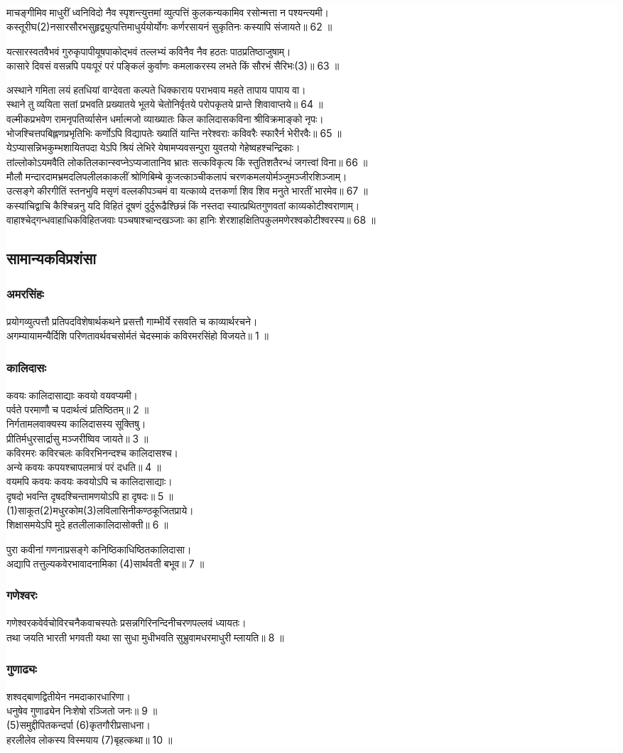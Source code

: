 
[^1]: युवतिसमूहे.
 
माचङ्गीमिव माधुरीं ध्वनिविदो नैव स्पृशन्त्युत्तमां व्युत्पत्तिं कुलकन्यकामिव रसोन्मत्ता न पश्यन्त्यमी।  
कस्तूरीघ(2)नसारसौरभसुहृद्व्युत्पत्तिमाधुर्ययोर्योगः कर्णरसायनं सुकृतिनः कस्यापि संजायते॥ 62 ॥  


[^2]: कर्पूर.
 
यत्सारस्वतवैभवं गुरुकृपापीयूषपाकोद्भवं तल्लभ्यं कविनैव नैव हठतः पाठप्रतिष्ठाजुषाम्।  
कासारे दिवसं वसन्नपि पयःपूरं परं पङ्किलं कुर्वाणः कमलाकरस्य लभते किं सौरभं सैरिभः(3)॥ 63 ॥  


[^3]: महिषः.
 
अस्थाने गमिता लयं हतधियां वाग्देवता कल्पते धिक्काराय पराभवाय महते तापाय पापाय वा।  
स्थाने तु व्ययिता सतां प्रभवति प्रख्यातये भूतये चेतोनिर्वृतये परोपकृतये प्रान्ते शिवावाप्तये॥ 64 ॥  
वल्मीकप्रभवेण रामनृपतिर्व्यासेन धर्मात्मजो व्याख्यातः किल कालिदासकविना श्रीविक्रमाङ्को नृपः।  
भोजश्चित्तपबिह्लणप्रभृतिभिः कर्णोऽपि विद्यापतेः ख्यातिं यान्ति नरेश्वराः कविवरैः स्फारैर्न भेरीरवैः॥ 65 ॥  
येऽप्यासन्निभकुम्भशायितपदा येऽपि श्रियं लेभिरे येषामप्यवसन्पुरा युवतयो गेहेष्वहश्चन्द्रिकाः।  
तांल्लोकोऽयमवैति लोकतिलकान्स्वप्नेऽप्यजातानिव भ्रातः सत्कविकृत्य किं स्तुतिशतैरन्धं जगत्त्वां विना॥ 66 ॥  
मौलौ मन्दारदामभ्रमदलिपलीलकाकलीं श्रोणिबिम्बे कूजत्काञ्चीकलापं चरणकमलयोर्मञ्जुमञ्जीरशिञ्जाम्।  
उत्सङ्गे कीरगीतिं स्तनभुवि मसृणं वल्लकीपञ्चमं वा यत्काव्ये दत्तकर्णा शिव शिव मनुते भारतीं भारमेव॥ 67 ॥  
कस्यांचिद्वाचि कैश्चिन्ननु यदि विहितं दूषणं दुर्दुरूढैश्छिन्नं किं नस्तदा स्यात्प्रथितगुणवतां काव्यकोटीश्वराणाम्।  
वाहाश्चेद्गन्धवाहाधिकविहितजवाः पञ्चषाश्चान्दखञ्जाः का हानिः शेरशाहक्षितिपकुलमणेरश्वकोटीश्वरस्य॥ 68 ॥  
## सामान्यकविप्रशंसा  
  
### अमरसिंहः
प्रयोगव्युत्पत्तौ प्रतिपदविशेषार्थकथने प्रसत्तौ गाम्भीर्ये रसवति च काव्यार्थरचने।  
अगम्यायामन्यैर्दिशि परिणतावर्थवचसोर्मतं चेदस्माकं कविरमरसिंहो विजयते॥ 1 ॥  
### कालिदासः
कवयः कालिदासाद्याः कवयो वयवप्यमी।  
पर्वते परमाणौ च पदार्थत्वं प्रतिष्ठितम्॥ 2 ॥  
निर्गतामलवाक्यस्य कालिदासस्य सूक्तिषु।  
प्रीतिर्मधुरसार्द्रासु मञ्जरीष्विव जायते॥ 3 ॥  
कविरमरः कविरचलः कविरभिनन्दश्च कालिदासश्च।  
अन्ये कवयः कपयश्चापलमात्रं परं दधति॥ 4 ॥  
वयमपि कवयः कवयः कवयोऽपि च कालिदासाद्याः।  
दृषदो भवन्ति दृषदश्चिन्तामणयोऽपि हा दृषदः॥ 5 ॥  
(1)साकूत(2)मधुरकोम(3)लविलासिनीकण्ठकूजितप्राये।  
शिक्षासमयेऽपि मुदे हतलीलाकालिदासोक्ती॥ 6 ॥  


[^1]: साभिप्रायम्.


[^2]: रसोत्कर्षाधायकरसनिष्ठगुणवत्.


[^3]: शब्दगुणशालि.
 
पुरा कवीनां गणनाप्रसङ्गे कनिष्ठिकाधिष्ठितकालिदासा।  
अद्यापि तत्तुल्यकवेरभावादनामिका (4)सार्थवती बभूव॥ 7 ॥  


[^4]: अन्वर्था.
 
### गणेश्वरः
गणेश्वरकवेर्वचोविरचनैकवाचस्पतेः प्रसन्नगिरिनन्दिनीचरणपल्लवं ध्यायतः।  
तथा जयति भारती भगवती यथा सा सुधा मुधीभवति सुभ्रुवामधरमाधुरी म्लायति॥ 8 ॥  
### गुणाढ्यः
शश्वद्बाणद्वितीयेन नमदाकारधारिणा।  
धनुषेव गुणाढ्येन निःशेषो रञ्जितो जनः॥ 9 ॥  
(5)समुद्दीपितकन्दर्पा (6)कृतगौरीप्रसाधना।  
हरलीलेव लोकस्य विस्मयाय (7)बृहत्कथा॥ 10 ॥  


[^1]: प्रसङ्गः.
[^2]: न नश्यति.
[^3]: पाषाणताम्.
[^4]: काञ्चनम् [पक्षे] सुष्ठुपदैर्युक्तम्.
[^5]: पण्डितपूर्णायां देवयुक्तायां च.
[^6]: न कलिता शब्दस्यालङ्कृतिर्यया.
[^7]: द्रुतं रसप्रत्यायिका; [पक्षे] नायकचित्तानुकूल्यवती.
[^8]: कोमलं सुप्तिङ्पदानां ग्रथनं यत्र; [पक्षे] स्थानादन्यत्र पतनं यथा स्यात्तथा चरणविन्यासो यस्याः.
[^9]: सुभाषितम्; [पक्षे] शोभनोक्तिमती.
[^10]: उत्कृष्टशालिशृङ्गाररसवती; [पक्षे] अहमस्यायं ममेति रतिपरिपोषवती.
[^1]: मधुरम्.
[^2]: वदति.
[^3]: बिले.
[^4]: पङ्करचितः.
[^5]: राहोः.
[^6]: कौस्तुभमणिः.
[^7]: विकारम्.
[^8]: मान्द्यम्.
[^9]: अन्यरसानतिक्रम्य वर्तत इत्यर्थः.
[^10]: कर्णभूषणैः.
[^11]: वस्त्रादिभिः.
[^12]: पूर्णः.
[^13]: किरणाः.
[^14]: नास्त्युत्तमं यस्मात्.
[^1]: विभज्यते.
[^2]: ज्ञानाय.
[^3]: मक्षिका.
[^4]: क्षुल्लकम्.
[^5]: नियोजयति.
[^6]: अन्तर्हितम्.
[^7]: उत्कृष्टानि.
[^1]: मर्मस्पृक्.
[^2]: कठिनस्येत्यर्थः.
[^3]: सर्वकालं नवसौख्यम्; [पक्षे] सर्वेषां रक्षसामानन्दम्.
[^4]: कविता; [पक्षे] काव्यस्य शुक्रस्य विद्या. संजीविनीत्यर्थः.
[^5]: नानार्थशब्दयुक्ता.
[^6]: पदच्छेदवैचित्र्यादनेकार्थपदवती.
[^7]: कविता.
[^8]: रोगः. दुःखदत्वात्.
[^9]: व्यङ्ग्यार्थशून्यम्. यत्तु ध्वनिरुत्तमं काव्यं तद्भिन्नमित्यर्थः; [पक्षे] शिञ्चितशून्यम्.
[^10]: अनुप्रासमात्रार्थं पदग्रहः परमुत्कृष्टो यत्र; [पक्षे] अत्यन्तचरणसम्लग्नम्.
[^11]: उक्तिः.
[^12]: वर्षति.
[^13]: सुप्तिङन्तादि; [पक्षे] चरणः.
[^14]: प्रफुल्लशोभा; [पक्षे] विगता कचश्रीः केशशोभा यस्याः.
[^15]: चारवो ये शब्दभङ्गा रचनाविशेषास्तद्वती; [पक्षे] स्खलितशब्दवती.
[^16]: शिरः.
[^17]: भ्रमरेभ्यो भृङ्गेभ्यो हिता; [पक्षे] भ्रमेण भ्रान्त्या रहिता.
[^18]: सरैर्मालाभिः सहिता; [पक्षे] सरसेभ्यो हिता.
[^19]: लसच्छोभायमानमक्षरमविनाशि पीयूषं तद्वन्माधुर्यं यस्मिन्; [पक्षे] लसन्त्यक्षराणि वर्णा एव पीयूषं यस्याम्.
[^1]: स्थापनम्.
[^2]: सम्यग्बोधः.
[^3]: सहृदयभिन्नानाम्; [पक्षे] पापवताम्.
[^4]: अमृततुल्यम्; [पक्षे] अमृतबहुलम्.
[^5]: शोभनाक्षराणां विन्यासो ग्रथनं यत्र; [पक्षे] सुवर्णमयम्.
[^6]: शोभनरसार्थप्रचुरम्; [पक्षे] देवसमूहबहुलम्.
[^7]: प्रस्फोटनम्.
[^8]: निर्दोषः.
[^9]: निर्दोषकाव्यास्वादेनेत्यर्थः.
[^10]: एकवर्णपठितत्वादिरूपाम्.
[^11]: श्रुतिकटवः; [पक्षे] क्रूरमतयः.
[^12]: अविदग्धप्रयुक्ताः; [पक्षे] ग्राममात्रवासिनः.
[^13]: व्याकरणसिद्धाः; [पक्षे] निर्मलमतयः.
[^14]: अभ्यन्तरे गूढस्थितान्; [पक्षे] अभ्यन्तरे निलीनान्.
[^15]: प्रतिपाद्यविषयान्; [पक्षे] पदार्थान्.
[^16]: व्यञ्जनाविषयानकुर्वतः; [पक्षे] अप्रकटयतः.
[^17]: प्रसादेन काव्यगुणेन रहितस्य; [पक्षे] निर्मलतया रहितस्य.
[^18]: काव्यस्य.
[^19]: शृङ्गारादिः; [पक्षे] जलम्.
[^20]: काश्मीरदेशम्.
[^1]: विदुषाम्.
[^2]: मूरवल्ली.
[^3]: आनन्दस्य.
[^4]: गच्छति.
[^1]: कीर्तिशरीरे.
[^2]: स्वर्णकारः.
[^3]: समुद्रः.
[^4]: अनेकपदानि; [पक्षे] विष्णुपदम्. आकाशमित्यर्थः.
[^5]: शृङ्गारादिरससहिता; [पक्षे] वृष्टिप्रदा.
[^6]: कवयितुः; [पक्षे] शुक्रस्य.
[^7]: पण्डितः; [पक्षे] बुधग्रहः.
[^8]: नीचः; [पक्षे] कुः पृथ्वी तस्या जन्म यस्य. मङ्गल इत्यर्थः.
[^9]: सौगन्ध्यम्.
[^1]: कीर्तिप्रकाशः.
[^2]: वित्तः.
[^3]: वाल्मीकेः.
[^1]: कविता.
[^2]: तोषयति.
[^3]: नीरस.
[^4]: शोभनान्यक्षराणि; [पक्षे] हेम.
[^5]: काव्यरसः; [पक्षे] उदकम्.
[^6]: वैयाकरणाः.
[^7]: नैयायिकाः.
[^1]: द्रव्यम्; [पक्षे] काव्यार्थान्.
[^2]: भूषणानि; [पक्षे] काव्यालंकरणानि.
[^3]: पारदः; [पक्षे] काव्यरसः.
[^4]: सुप्तिङ्तादीनि [पक्षे] पादविक्षेपे चरणान्.
[^5]: शब्दः शुद्धो वापशब्दो वेति सम्यग्विचारयति; [पक्षे] ध्वनिमाकर्णयति.
[^6]: श्लेषेण ध्वनिना वानेकार्थानां संपादनम्; [पक्षे] सुवर्णरूप्यादीनां हरणम्.
[^7]: इच्छति.
[^8]: उपमाद्यलङ्कारम्; [पक्षे] कङ्कणादिभूषणम्.
[^9]: सुष्ठुवर्णानां सञ्चयम्; [पक्षे] हेमसञ्चयम्.
[^10]: शृङ्गारादिरसमिश्रम्; [पक्षे] रसा पृथ्वी तदन्तर्गतम्.
[^11]: काव्यदोषाणां गवेषणे तत्परः; [पक्षे] दोषा रात्रिस्तस्यामन्वेषण आसक्तः.
[^12]: वसुन्धरा पृथ्वी तस्याः श्रुतिर्लक्षणया वल्मीकं तत्र भवो वाल्मीकिः.
[^5]: कामोद्दीपिका; [पक्षे] भस्मीकृतमदना.
[^6]: वर्णितगौरीमाहात्म्या; [पक्षे] अलङ्कृता पार्वती यया.
[^7]: गुणाढ्यकृतो ग्रन्थः.
[^8]: जीवित्वम्.
[^1]: शवाः.
[^2]: हे मधो.
[^3]: आक्रोशं कुरु.
[^5]: कुमुद. वच्छुभ्रा; [पक्षे] कुमुदो नाम कपिः शोभते यत्र.
[^6]: दिगन्तरे; [पक्षे] समुद्रमुल्लङ्घ्य लङ्कादेशे.
[^7]: काव्यविशेषः; [पक्षे] सेतुबन्धः.
[^1]: द्रुपदपुत्री.
[^2]: यथा 'रावणः सीतां जहार’ इति वाक्ये 'रावणः’ इति पदं बिन्दुद्वन्द्व(विसर्ग)युक्तं कर्तृ, 'सीतां’ इति शिरोबिन्दु(अनुस्वार)युक्तं कर्म. एवमेव कर्तृकर्मपदे सर्वत्र भवत इति निश्चयवन्तो जनाः.
[^3]: सुप्तिङन्ताद्यक्षरसमूहः; [पक्षे] चरणः.
[^4]: मनोहरः; [पक्षे] मुक्ताहारैर्युक्तः.
[^5]: अक्षराणि; [पक्षे] ब्राह्मणक्षत्रियादिः.
[^6]: शिवैश्वर्यस्य.
[^7]: नगेन्द्रकन्या.
[^8]: सरस्वती.
[^9]: भवभूतिकृतकरुणारसप्रधाने नाटके. उत्तररामचरित इत्यर्थः.
[^10]: 'अपि ग्रावा रोदित्यपि दलति वज्रस्य हृदयम्’ इति पद्ये.
[^11]: नाटकाचार्यः; [पक्षे] वास्तुविद्याज्ञाता.
[^12]: प्रस्तावना; [पक्षे] अट्टालादिगृहावयवविशेषः.
[^13]: नाटकावयवविशेषः; [पक्षे] ध्वजः.
[^1]: शिवैश्वर्यम्; [पक्षे] एतन्नामानं कविम्.
[^2]: विष्णुः; [पक्षे] कविविशेषः.
[^3]: माघकाव्ये.
[^4]: अघे पातके मा प्रीतिं कुर्वित्यर्थः.
[^5]: मन्दराद्रिः.
[^6]: पूर्व इत्यर्थः.
[^7]: वासुकिः.
[^8]: दूषणो राक्षसविसेषः; [पक्षे] काव्यदोषाः.
[^9]: खरो राक्षसविशेषः; [पक्षे] कर्कशत्वम्.
[^10]: वाल्मीक्यादीनाम्.
[^11]: ले लकारे शकारमात्रयोगेण लोकश्लोकयोर्भेदः; [पक्षे] किंचिन्मात्रम्.
[^12]: विहिता घना बहवोऽलंकारा उपमादयो येन तम्; [पक्षे] विहितं घनानां मेघानामलंकरणं येन तम्.
[^13]: विचित्रा वर्णानामक्षराणां यावली पङ्क्तिस्तत्प्रचुरं स्फुरणं स्फूर्तिर्यस्य तम्; [पक्षे] वर्णा नीलपीतादयस्तत्पङ्ख्तिविकारः स्फुरणमुत्पत्तिर्यस्य तम्.
[^1]: वक्रोक्तिकुशलम्; [पक्षे] यथाश्रुतम्.
[^2]: वाल्मीकिम्; [पक्षे] वल्मीकाज्जातम्. इन्द्रधनुषोऽपि तत एवोत्पत्तिरिति लौकिकम्. 'वल्मीकाग्रात्प्रभवति धनुःखण्डमाखण्डलस्य’ इति कालिदासः.
[^3]: व्यासः.
[^4]: भारतचिह्निताम्.
[^5]: व्यासः.
[^6]: ब्रह्मदेवः.
[^7]: वाल्मीकिः.
[^8]: चिरस्थायिनम्; [पक्षे] नाशं न गच्छन्तम्.
[^9]: मात्राछन्दादि; [पक्षे] मूल्यवन्तम्.
[^10]: ग्रन्थविशेषः; [पक्षे] भाण्डागारम्.
[^11]: पतन्नाम्ना प्रबन्धेन; [पक्षे] इन्द्रदत्तया.
[^12]: इन्द्रियविशेषम्; [पक्षे] कुरुसेनानायकः.
[^1]: कविविशेषः.
[^2]: सुप्तिङन्तादि; [पक्षे] अङ्घ्रिः.
[^3]: जनानां नीरागो विरसता तस्य हेतवः; [पक्षे] जनन्या मातू रागहेतवः प्रीतिहेतुभूताः.
[^4]: बहुला आलापा येषाम्; [पक्षे] बह्वी या लाला तां पिबन्ति ते.
[^5]: वर्णान्तरपरिवर्तनेन.
[^6]: गोपनैः.
[^7]: रक्ततया; [पक्षे] कोपेन.
[^1]: दुःशब्दम्.
[^2]: इन्द्रवज्रादि; [पक्षे] शीलम्.
[^3]: वाच्यस्य; [पक्षे] द्रव्यस्य.
[^4]: जाराः.
[^5]: अतिदीर्घेण.
